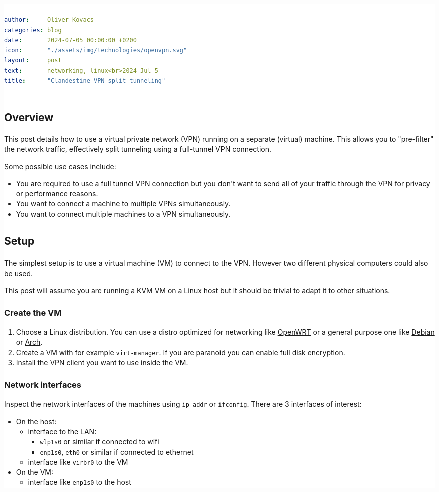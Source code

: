 ```yaml
---
author:     Oliver Kovacs
categories: blog
date:       2024-07-05 00:00:00 +0200
icon:       "./assets/img/technologies/openvpn.svg"
layout:     post
text:       networking, linux<br>2024 Jul 5
title:      "Clandestine VPN split tunneling"
---
```


## Overview

This post details how to use a virtual private network (VPN) running on a separate (virtual) machine.
This allows you to "pre-filter" the network traffic, effectively split tunneling using a full-tunnel VPN connection.

Some possible use cases include:
- You are required to use a full tunnel VPN connection but you don't want to send all of your traffic through the VPN for privacy or performance reasons.
- You want to connect a machine to multiple VPNs simultaneously.
- You want to connect multiple machines to a VPN simultaneously.

## Setup

The simplest setup is to use a virtual machine (VM) to connect to the VPN.
However two different physical computers could also be used.

This post will assume you are running a KVM VM on a Linux host but it should be trivial to adapt it to other situations.

### Create the VM

1. Choose a Linux distribution. You can use a distro optimized for networking like [OpenWRT](https://openwrt.org/) or a general purpose one like [Debian](https://www.debian.org/) or [Arch](https://archlinux.org/).
1. Create a VM with for example `virt-manager`. If you are paranoid you can enable full disk encryption.
1. Install the VPN client you want to use inside the VM.

### Network interfaces

Inspect the network interfaces of the machines using `ip addr` or `ifconfig`.
There are 3 interfaces of interest:
- On the host:
    - interface to the LAN: 
        - `wlp1s0` or similar if connected to wifi
        - `enp1s0`, `eth0` or similar if connected to ethernet
    - interface like `virbr0` to the VM
- On the VM:
    - interface like `enp1s0` to the host
